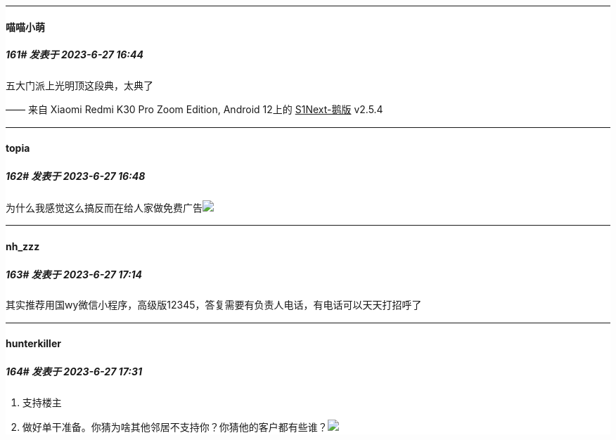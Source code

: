 *****

####  喵喵小萌  
##### 161#       发表于 2023-6-27 16:44

五大门派上光明顶这段典，太典了

—— 来自 Xiaomi Redmi K30 Pro Zoom Edition, Android 12上的 [S1Next-鹅版](https://github.com/ykrank/S1-Next/releases) v2.5.4

*****

####  topia  
##### 162#       发表于 2023-6-27 16:48

为什么我感觉这么搞反而在给人家做免费广告<img src="https://static.saraba1st.com/image/smiley/face2017/001.png" referrerpolicy="no-referrer">


*****

####  nh_zzz  
##### 163#       发表于 2023-6-27 17:14

其实推荐用国wy微信小程序，高级版12345，答复需要有负责人电话，有电话可以天天打招呼了


*****

####  hunterkiller  
##### 164#       发表于 2023-6-27 17:31

1. 支持楼主

2. 做好单干准备。你猜为啥其他邻居不支持你？你猜他的客户都有些谁？<img src="https://static.saraba1st.com/image/smiley/face2017/067.png" referrerpolicy="no-referrer">

